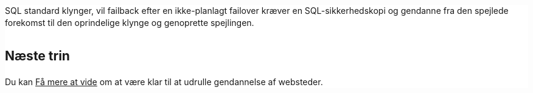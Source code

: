 SQL standard klynger, vil failback efter en ikke-planlagt failover kræver en SQL-sikkerhedskopi og gendanne fra den spejlede forekomst til den oprindelige klynge og genoprette spejlingen.

## <a name="next-steps"></a>Næste trin
Du kan [Få mere at vide](site-recovery-best-practices.md) om at være klar til at udrulle gendannelse af websteder.










 